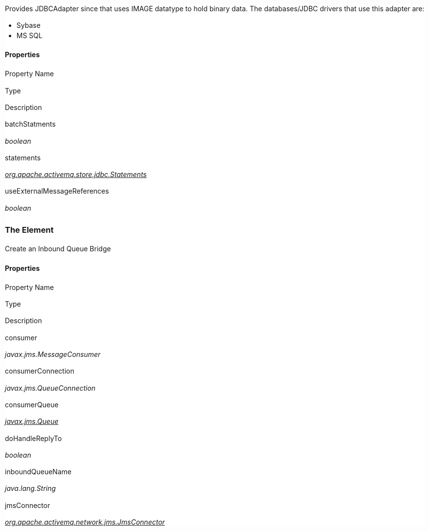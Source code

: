 Provides JDBCAdapter since that uses IMAGE datatype to hold binary data. The databases/JDBC drivers that use this adapter are:

*   Sybase
*   MS SQL

#### Properties

Property Name

Type

Description

batchStatments

_boolean_

statements

_[org.apache.activemq.store.jdbc.Statements](xbean-xml-reference-41.html)_

useExternalMessageReferences

_boolean_

### The _[<inboundQueueBridge>](xbean-xml-reference-41.html)_ Element

Create an Inbound Queue Bridge

#### Properties

Property Name

Type

Description

consumer

_javax.jms.MessageConsumer_

consumerConnection

_javax.jms.QueueConnection_

consumerQueue

_[javax.jms.Queue](xbean-xml-reference-41.html)_

doHandleReplyTo

_boolean_

inboundQueueName

_java.lang.String_

jmsConnector

_[org.apache.activemq.network.jms.JmsConnector](xbean-xml-reference-41.html)_
